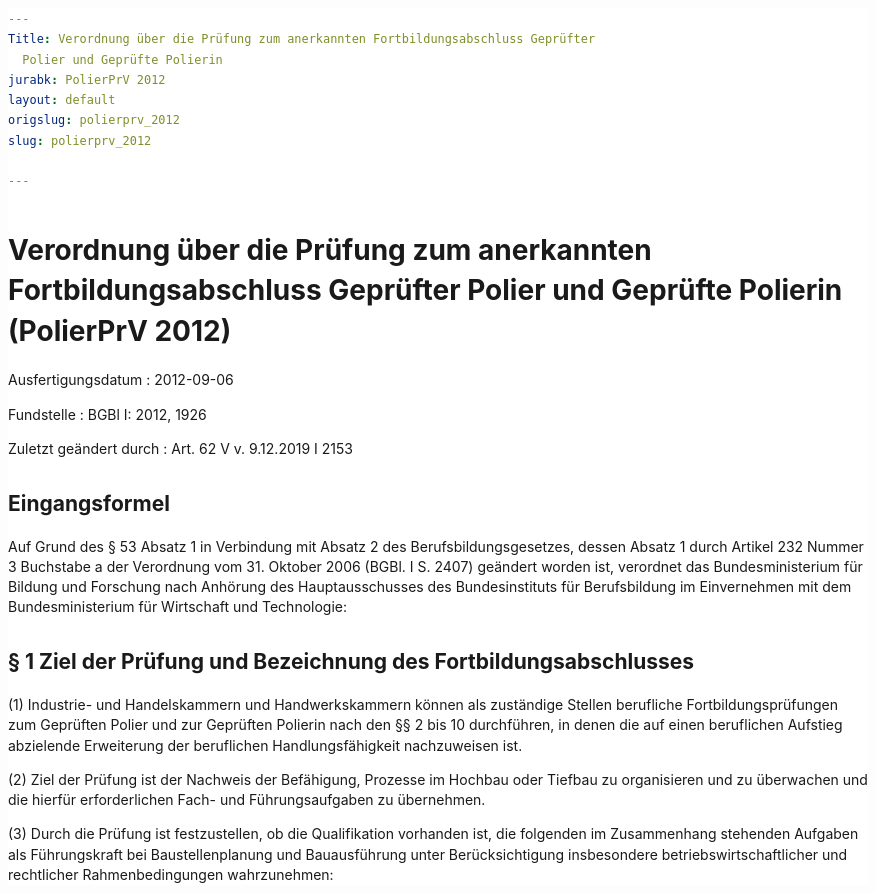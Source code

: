 ```yaml
---
Title: Verordnung über die Prüfung zum anerkannten Fortbildungsabschluss Geprüfter
  Polier und Geprüfte Polierin
jurabk: PolierPrV 2012
layout: default
origslug: polierprv_2012
slug: polierprv_2012

---
```


# Verordnung über die Prüfung zum anerkannten Fortbildungsabschluss Geprüfter Polier und Geprüfte Polierin (PolierPrV 2012)

Ausfertigungsdatum
:   2012-09-06

Fundstelle
:   BGBl I: 2012, 1926

Zuletzt geändert durch
:   Art. 62 V v. 9.12.2019 I 2153


## Eingangsformel

Auf Grund des § 53 Absatz 1 in Verbindung mit Absatz 2 des
Berufsbildungsgesetzes, dessen Absatz 1 durch Artikel 232 Nummer 3
Buchstabe a der Verordnung vom 31. Oktober 2006 (BGBl. I S. 2407)
geändert worden ist, verordnet das Bundesministerium für Bildung und
Forschung nach Anhörung des Hauptausschusses des Bundesinstituts für
Berufsbildung im Einvernehmen mit dem Bundesministerium für Wirtschaft
und Technologie:


## § 1 Ziel der Prüfung und Bezeichnung des Fortbildungsabschlusses

(1) Industrie- und Handelskammern und Handwerkskammern können als
zuständige Stellen berufliche Fortbildungsprüfungen zum Geprüften
Polier und zur Geprüften Polierin nach den §§ 2 bis 10 durchführen, in
denen die auf einen beruflichen Aufstieg abzielende Erweiterung der
beruflichen Handlungsfähigkeit nachzuweisen ist.

(2) Ziel der Prüfung ist der Nachweis der Befähigung, Prozesse im
Hochbau oder Tiefbau zu organisieren und zu überwachen und die hierfür
erforderlichen Fach- und Führungsaufgaben zu übernehmen.

(3) Durch die Prüfung ist festzustellen, ob die Qualifikation
vorhanden ist, die folgenden im Zusammenhang stehenden Aufgaben als
Führungskraft bei Baustellenplanung und Bauausführung unter
Berücksichtigung insbesondere betriebswirtschaftlicher und rechtlicher
Rahmenbedingungen wahrzunehmen:
